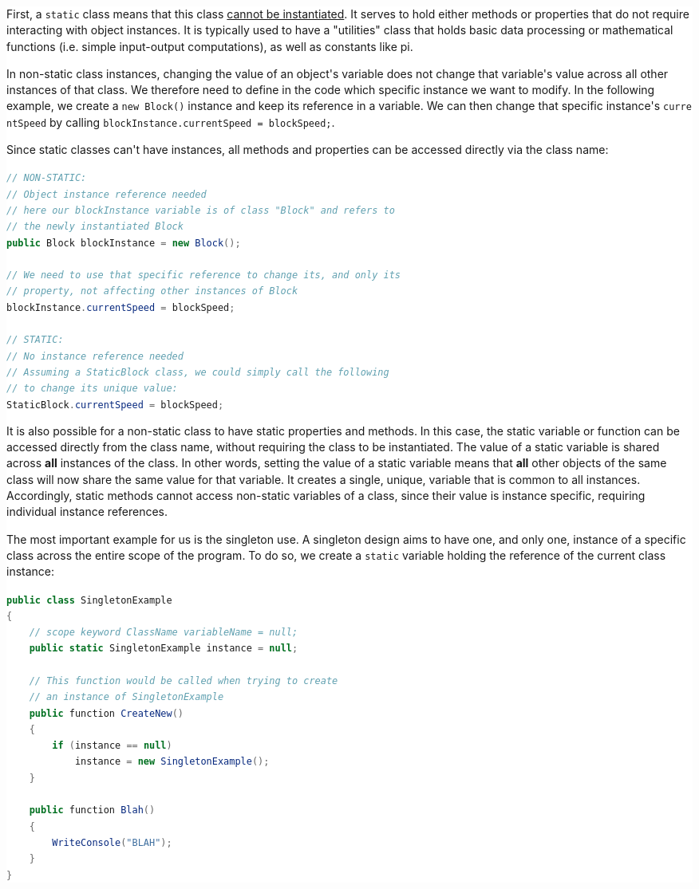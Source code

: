First, a `static` class means that this class [cannot be instantiated](https://docs.microsoft.com/en-us/dotnet/csharp/programming-guide/classes-and-structs/static-classes-and-static-class-members). It serves to hold either methods or properties that do not require interacting with object instances. It is typically used to have a "utilities" class that holds basic data processing or mathematical functions (i.e. simple input-output computations), as well as constants like pi. 

In non-static class instances, changing the value of an object's variable does not change that variable's value across all other instances of that class. We therefore need to define in the code which specific instance we want to modify. In the following example, we create a `new Block()` instance and keep its reference in a variable. We can then change that specific instance's `currentSpeed` by calling `blockInstance.currentSpeed = blockSpeed;`. 

Since static classes can't have instances, all methods and properties can be accessed directly via the class name:

```C#
// NON-STATIC: 
// Object instance reference needed
// here our blockInstance variable is of class "Block" and refers to
// the newly instantiated Block
public Block blockInstance = new Block(); 

// We need to use that specific reference to change its, and only its
// property, not affecting other instances of Block
blockInstance.currentSpeed = blockSpeed;  

// STATIC:
// No instance reference needed
// Assuming a StaticBlock class, we could simply call the following
// to change its unique value:
StaticBlock.currentSpeed = blockSpeed;
```

It is also possible for a non-static class to have static properties and methods. In this case, the static variable or function can be accessed directly from the class name, without requiring the class to be instantiated. The value of a static variable is shared across **all** instances of the class. In other words, setting the value of a static variable means that **all** other objects of the same class will now share the same value for that variable. It creates a single, unique, variable that is common to all instances. Accordingly, static methods cannot access non-static variables of a class, since their value is instance specific, requiring individual instance references. 

The most important example for us is the singleton use. A singleton design aims to have one, and only one, instance of a specific class across the entire scope of the program. To do so, we create a `static` variable holding the reference of the current class instance:

```C#
public class SingletonExample
{
    // scope keyword ClassName variableName = null;
    public static SingletonExample instance = null;

    // This function would be called when trying to create
    // an instance of SingletonExample
    public function CreateNew()
    {
        if (instance == null)
            instance = new SingletonExample();
    }
   
    public function Blah()
    {
        WriteConsole("BLAH");
    }
}
```